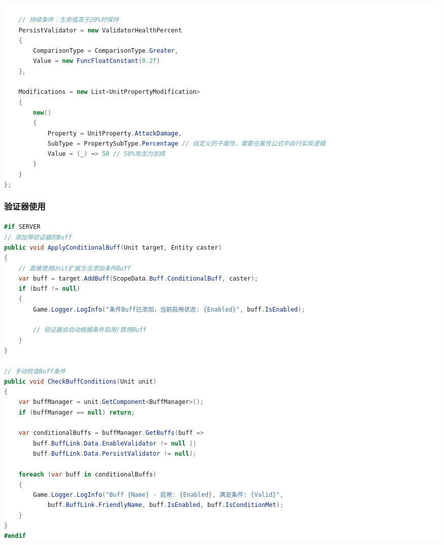 ```csharp
    
    // 持续条件：生命值高于20%时保持
    PersistValidator = new ValidatorHealthPercent
    {
        ComparisonType = ComparisonType.Greater,
        Value = new FuncFloatConstant(0.2f)
    },
    
    Modifications = new List<UnitPropertyModification>
    {
        new()
        {
            Property = UnitProperty.AttackDamage,
            SubType = PropertySubType.Percentage // 自定义的子属性，需要在属性公式中自行实现逻辑
            Value = (_) => 50 // 50%攻击力加成
        }
    }
};
```

### 验证器使用

```csharp
#if SERVER
// 添加带验证器的Buff
public void ApplyConditionalBuff(Unit target, Entity caster)
{
    // 直接使用Unit扩展方法添加条件Buff
    var buff = target.AddBuff(ScopeData.Buff.ConditionalBuff, caster);
    if (buff != null)
    {
        Game.Logger.LogInfo("条件Buff已添加，当前启用状态: {Enabled}", buff.IsEnabled);
        
        // 验证器会自动根据条件启用/禁用Buff
    }
}

// 手动检查Buff条件
public void CheckBuffConditions(Unit unit)
{
    var buffManager = unit.GetComponent<BuffManager>();
    if (buffManager == null) return;
    
    var conditionalBuffs = buffManager.GetBuffs(buff => 
        buff.BuffLink.Data.EnableValidator != null ||
        buff.BuffLink.Data.PersistValidator != null);
    
    foreach (var buff in conditionalBuffs)
    {
        Game.Logger.LogInfo("Buff {Name} - 启用: {Enabled}, 满足条件: {Valid}",
            buff.BuffLink.FriendlyName, buff.IsEnabled, buff.IsConditionMet);
    }
}
#endif
```
